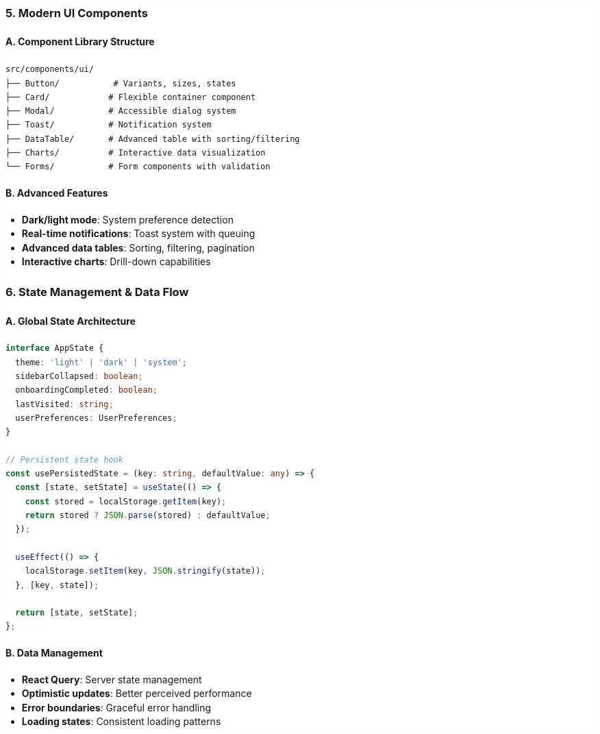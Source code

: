 ### 5. Modern UI Components

#### A. Component Library Structure
```
src/components/ui/
├── Button/           # Variants, sizes, states
├── Card/            # Flexible container component
├── Modal/           # Accessible dialog system
├── Toast/           # Notification system
├── DataTable/       # Advanced table with sorting/filtering
├── Charts/          # Interactive data visualization
└── Forms/           # Form components with validation
```

#### B. Advanced Features
- **Dark/light mode**: System preference detection
- **Real-time notifications**: Toast system with queuing
- **Advanced data tables**: Sorting, filtering, pagination
- **Interactive charts**: Drill-down capabilities

### 6. State Management & Data Flow

#### A. Global State Architecture
```typescript
interface AppState {
  theme: 'light' | 'dark' | 'system';
  sidebarCollapsed: boolean;
  onboardingCompleted: boolean;
  lastVisited: string;
  userPreferences: UserPreferences;
}

// Persistent state hook
const usePersistedState = (key: string, defaultValue: any) => {
  const [state, setState] = useState(() => {
    const stored = localStorage.getItem(key);
    return stored ? JSON.parse(stored) : defaultValue;
  });
  
  useEffect(() => {
    localStorage.setItem(key, JSON.stringify(state));
  }, [key, state]);
  
  return [state, setState];
};
```

#### B. Data Management
- **React Query**: Server state management
- **Optimistic updates**: Better perceived performance
- **Error boundaries**: Graceful error handling
- **Loading states**: Consistent loading patterns
